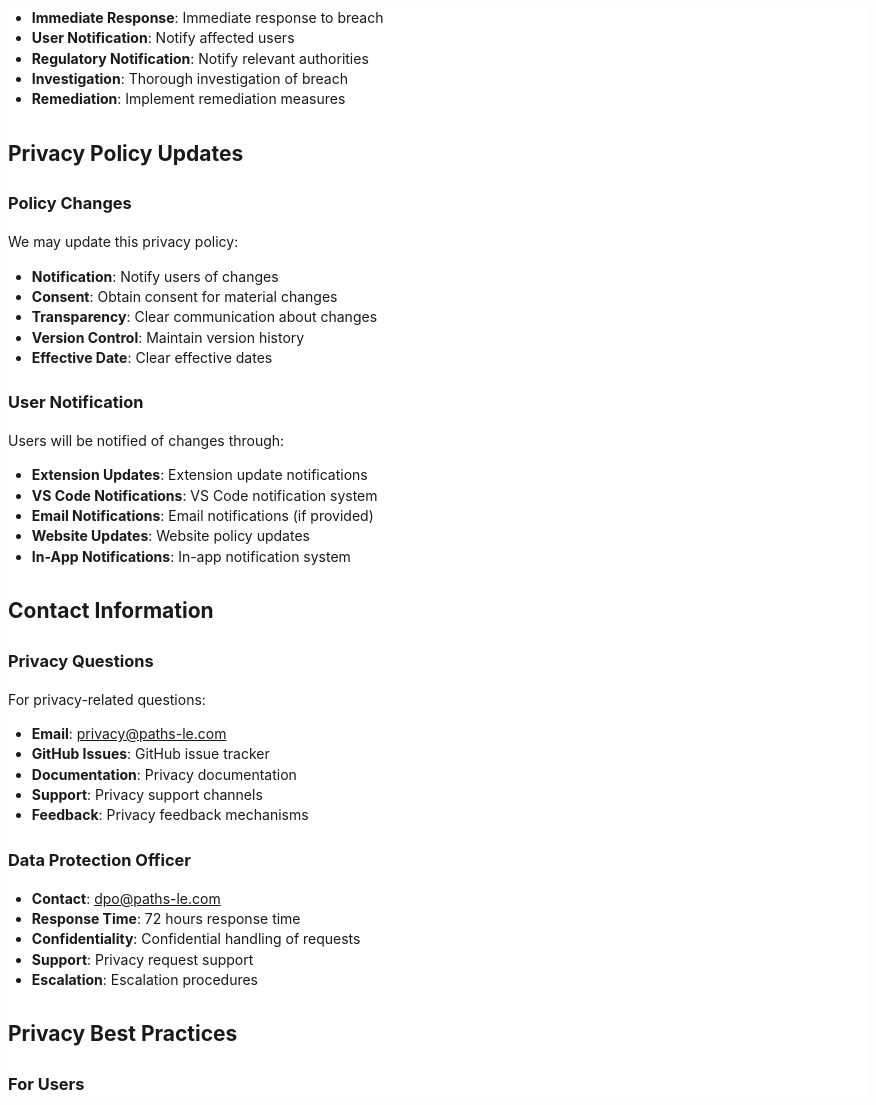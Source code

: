 - **Immediate Response**: Immediate response to breach
- **User Notification**: Notify affected users
- **Regulatory Notification**: Notify relevant authorities
- **Investigation**: Thorough investigation of breach
- **Remediation**: Implement remediation measures

## Privacy Policy Updates

### Policy Changes

We may update this privacy policy:

- **Notification**: Notify users of changes
- **Consent**: Obtain consent for material changes
- **Transparency**: Clear communication about changes
- **Version Control**: Maintain version history
- **Effective Date**: Clear effective dates

### User Notification

Users will be notified of changes through:

- **Extension Updates**: Extension update notifications
- **VS Code Notifications**: VS Code notification system
- **Email Notifications**: Email notifications (if provided)
- **Website Updates**: Website policy updates
- **In-App Notifications**: In-app notification system

## Contact Information

### Privacy Questions

For privacy-related questions:

- **Email**: privacy@paths-le.com
- **GitHub Issues**: GitHub issue tracker
- **Documentation**: Privacy documentation
- **Support**: Privacy support channels
- **Feedback**: Privacy feedback mechanisms

### Data Protection Officer

- **Contact**: dpo@paths-le.com
- **Response Time**: 72 hours response time
- **Confidentiality**: Confidential handling of requests
- **Support**: Privacy request support
- **Escalation**: Escalation procedures

## Privacy Best Practices

### For Users
